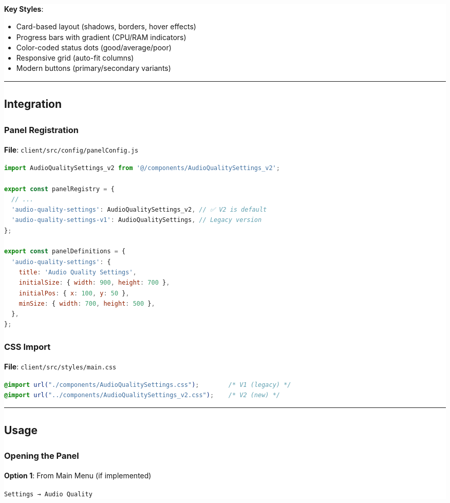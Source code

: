 **Key Styles**:
- Card-based layout (shadows, borders, hover effects)
- Progress bars with gradient (CPU/RAM indicators)
- Color-coded status dots (good/average/poor)
- Responsive grid (auto-fit columns)
- Modern buttons (primary/secondary variants)

---

## Integration

### Panel Registration

**File**: `client/src/config/panelConfig.js`

```javascript
import AudioQualitySettings_v2 from '@/components/AudioQualitySettings_v2';

export const panelRegistry = {
  // ...
  'audio-quality-settings': AudioQualitySettings_v2, // ✅ V2 is default
  'audio-quality-settings-v1': AudioQualitySettings, // Legacy version
};

export const panelDefinitions = {
  'audio-quality-settings': {
    title: 'Audio Quality Settings',
    initialSize: { width: 900, height: 700 },
    initialPos: { x: 100, y: 50 },
    minSize: { width: 700, height: 500 },
  },
};
```

### CSS Import

**File**: `client/src/styles/main.css`

```css
@import url("./components/AudioQualitySettings.css");        /* V1 (legacy) */
@import url("../components/AudioQualitySettings_v2.css");    /* V2 (new) */
```

---

## Usage

### Opening the Panel

**Option 1**: From Main Menu (if implemented)
```
Settings → Audio Quality
```
